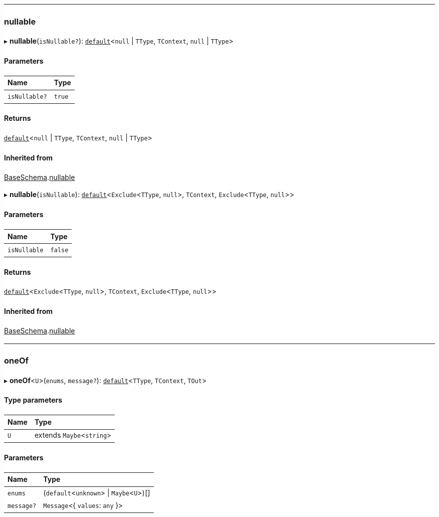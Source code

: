 ___

### nullable

▸ **nullable**(`isNullable?`): [`default`](yup.default)<``null`` \| `TType`, `TContext`, ``null`` \| `TType`\>

#### Parameters

| Name | Type |
| :------ | :------ |
| `isNullable?` | ``true`` |

#### Returns

[`default`](yup.default)<``null`` \| `TType`, `TContext`, ``null`` \| `TType`\>

#### Inherited from

[BaseSchema](yup.BaseSchema).[nullable](yup.BaseSchema#nullable)

▸ **nullable**(`isNullable`): [`default`](yup.default)<`Exclude`<`TType`, ``null``\>, `TContext`, `Exclude`<`TType`, ``null``\>\>

#### Parameters

| Name | Type |
| :------ | :------ |
| `isNullable` | ``false`` |

#### Returns

[`default`](yup.default)<`Exclude`<`TType`, ``null``\>, `TContext`, `Exclude`<`TType`, ``null``\>\>

#### Inherited from

[BaseSchema](yup.BaseSchema).[nullable](yup.BaseSchema#nullable)

___

### oneOf

▸ **oneOf**<`U`\>(`enums`, `message?`): [`default`](yup.default)<`TType`, `TContext`, `TOut`\>

#### Type parameters

| Name | Type |
| :------ | :------ |
| `U` | extends `Maybe`<`string`\> |

#### Parameters

| Name | Type |
| :------ | :------ |
| `enums` | (`default`<`unknown`\> \| `Maybe`<`U`\>)[] |
| `message?` | `Message`<{ `values`: `any`  }\> |
